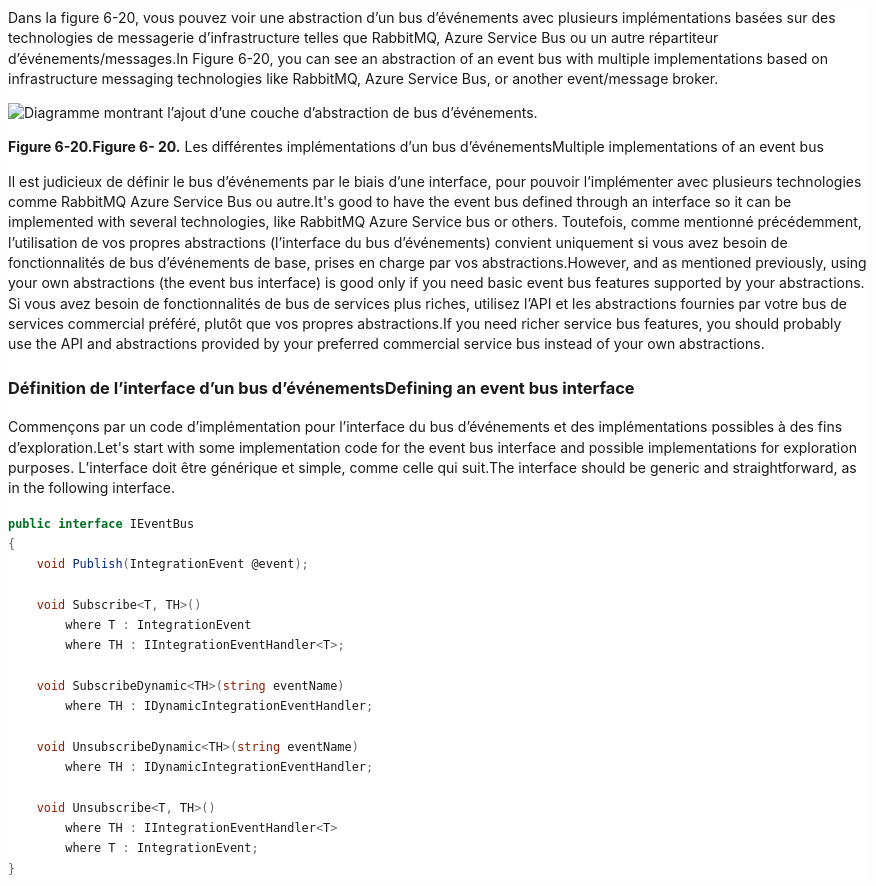 <span data-ttu-id="26cee-170">Dans la figure 6-20, vous pouvez voir une abstraction d’un bus d’événements avec plusieurs implémentations basées sur des technologies de messagerie d’infrastructure telles que RabbitMQ, Azure Service Bus ou un autre répartiteur d’événements/messages.</span><span class="sxs-lookup"><span data-stu-id="26cee-170">In Figure 6-20, you can see an abstraction of an event bus with multiple implementations based on infrastructure messaging technologies like RabbitMQ, Azure Service Bus, or another event/message broker.</span></span>

![Diagramme montrant l’ajout d’une couche d’abstraction de bus d’événements.](./media/integration-event-based-microservice-communications/multiple-implementations-event-bus.png)

<span data-ttu-id="26cee-172">**Figure 6-20.**</span><span class="sxs-lookup"><span data-stu-id="26cee-172">**Figure 6- 20.**</span></span> <span data-ttu-id="26cee-173">Les différentes implémentations d’un bus d’événements</span><span class="sxs-lookup"><span data-stu-id="26cee-173">Multiple implementations of an event bus</span></span>

<span data-ttu-id="26cee-174">Il est judicieux de définir le bus d’événements par le biais d’une interface, pour pouvoir l’implémenter avec plusieurs technologies comme RabbitMQ Azure Service Bus ou autre.</span><span class="sxs-lookup"><span data-stu-id="26cee-174">It's good to have the event bus defined through an interface so it can be implemented with several technologies, like RabbitMQ Azure Service bus or others.</span></span> <span data-ttu-id="26cee-175">Toutefois, comme mentionné précédemment, l’utilisation de vos propres abstractions (l’interface du bus d’événements) convient uniquement si vous avez besoin de fonctionnalités de bus d’événements de base, prises en charge par vos abstractions.</span><span class="sxs-lookup"><span data-stu-id="26cee-175">However, and as mentioned previously, using your own abstractions (the event bus interface) is good only if you need basic event bus features supported by your abstractions.</span></span> <span data-ttu-id="26cee-176">Si vous avez besoin de fonctionnalités de bus de services plus riches, utilisez l’API et les abstractions fournies par votre bus de services commercial préféré, plutôt que vos propres abstractions.</span><span class="sxs-lookup"><span data-stu-id="26cee-176">If you need richer service bus features, you should probably use the API and abstractions provided by your preferred commercial service bus instead of your own abstractions.</span></span>

### <a name="defining-an-event-bus-interface"></a><span data-ttu-id="26cee-177">Définition de l’interface d’un bus d’événements</span><span class="sxs-lookup"><span data-stu-id="26cee-177">Defining an event bus interface</span></span>

<span data-ttu-id="26cee-178">Commençons par un code d’implémentation pour l’interface du bus d’événements et des implémentations possibles à des fins d’exploration.</span><span class="sxs-lookup"><span data-stu-id="26cee-178">Let's start with some implementation code for the event bus interface and possible implementations for exploration purposes.</span></span> <span data-ttu-id="26cee-179">L’interface doit être générique et simple, comme celle qui suit.</span><span class="sxs-lookup"><span data-stu-id="26cee-179">The interface should be generic and straightforward, as in the following interface.</span></span>

```csharp
public interface IEventBus
{
    void Publish(IntegrationEvent @event);

    void Subscribe<T, TH>()
        where T : IntegrationEvent
        where TH : IIntegrationEventHandler<T>;

    void SubscribeDynamic<TH>(string eventName)
        where TH : IDynamicIntegrationEventHandler;

    void UnsubscribeDynamic<TH>(string eventName)
        where TH : IDynamicIntegrationEventHandler;

    void Unsubscribe<T, TH>()
        where TH : IIntegrationEventHandler<T>
        where T : IntegrationEvent;
}
```
